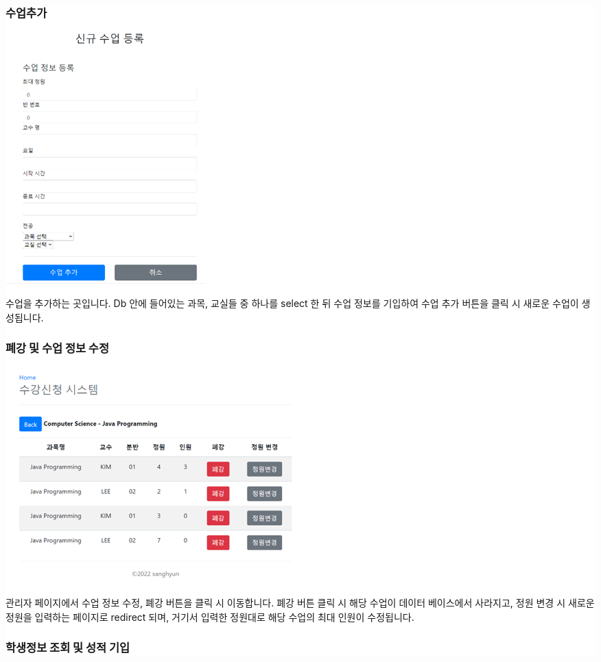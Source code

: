 ### **수업추가**

![Untitled](README%202558392c608444f8997a00ded906f4ee/Untitled%2016.png)

수업을 추가하는 곳입니다. Db 안에 들어있는 과목, 교실들 중 하나를 select 한 뒤 수업 정보를 기입하여 수업 추가 버튼을 클릭 시 새로운 수업이 생성됩니다.

### **폐강 및 수업 정보 수정**

![Untitled](README%202558392c608444f8997a00ded906f4ee/Untitled%2017.png)

관리자 페이지에서 수업 정보 수정, 폐강 버튼을 클릭 시 이동합니다. 폐강 버튼 클릭 시 해당 수업이 데이터 베이스에서 사라지고, 정원 변경 시 새로운 정원을 입력하는 페이지로 redirect 되며, 거기서 입력한 정원대로 해당 수업의 최대 인원이 수정됩니다.

### **학생정보 조회 및 성적 기입**
